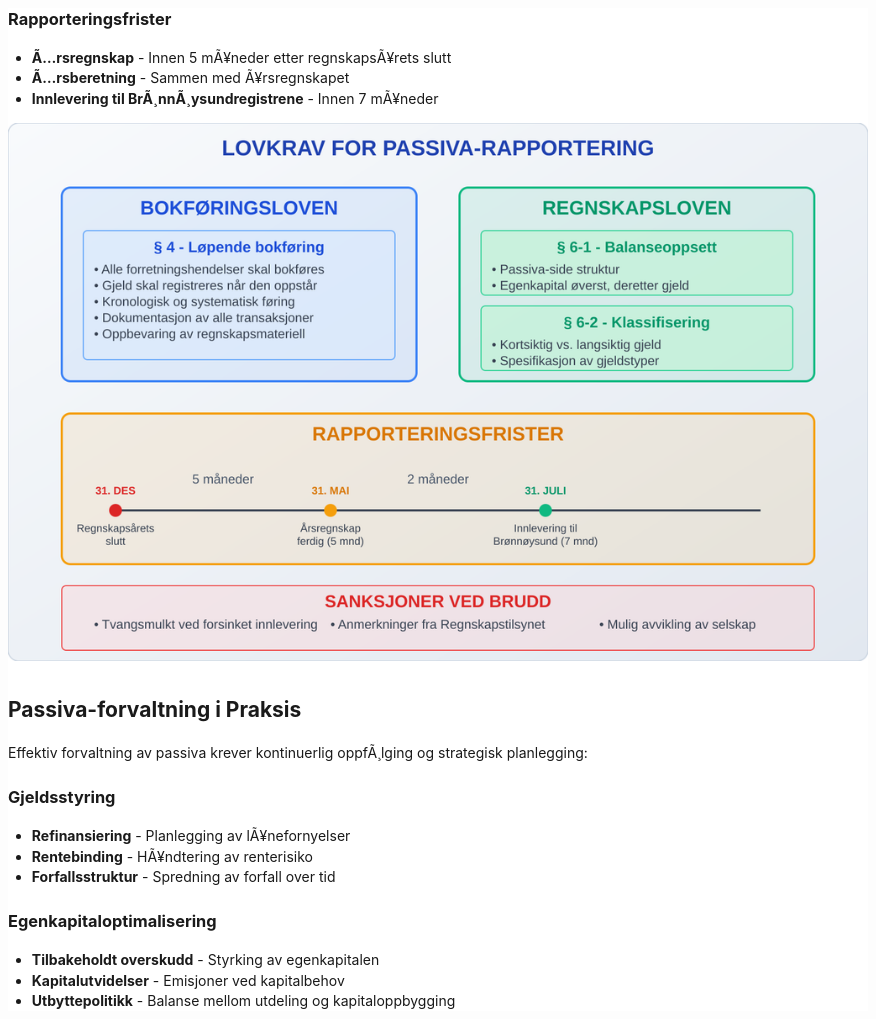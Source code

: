 ### Rapporteringsfrister

* **Ã…rsregnskap** - Innen 5 mÃ¥neder etter regnskapsÃ¥rets slutt
* **Ã…rsberetning** - Sammen med Ã¥rsregnskapet
* **Innlevering til BrÃ¸nnÃ¸ysundregistrene** - Innen 7 mÃ¥neder

![Lovkrav Passiva Rapportering](lovkrav-passiva-rapportering.svg)

## Passiva-forvaltning i Praksis

Effektiv forvaltning av passiva krever kontinuerlig oppfÃ¸lging og strategisk planlegging:

### Gjeldsstyring

* **Refinansiering** - Planlegging av lÃ¥nefornyelser
* **Rentebinding** - HÃ¥ndtering av renterisiko
* **Forfallsstruktur** - Spredning av forfall over tid

### Egenkapitaloptimalisering

* **Tilbakeholdt overskudd** - Styrking av egenkapitalen
* **Kapitalutvidelser** - Emisjoner ved kapitalbehov
* **Utbyttepolitikk** - Balanse mellom utdeling og kapitaloppbygging
